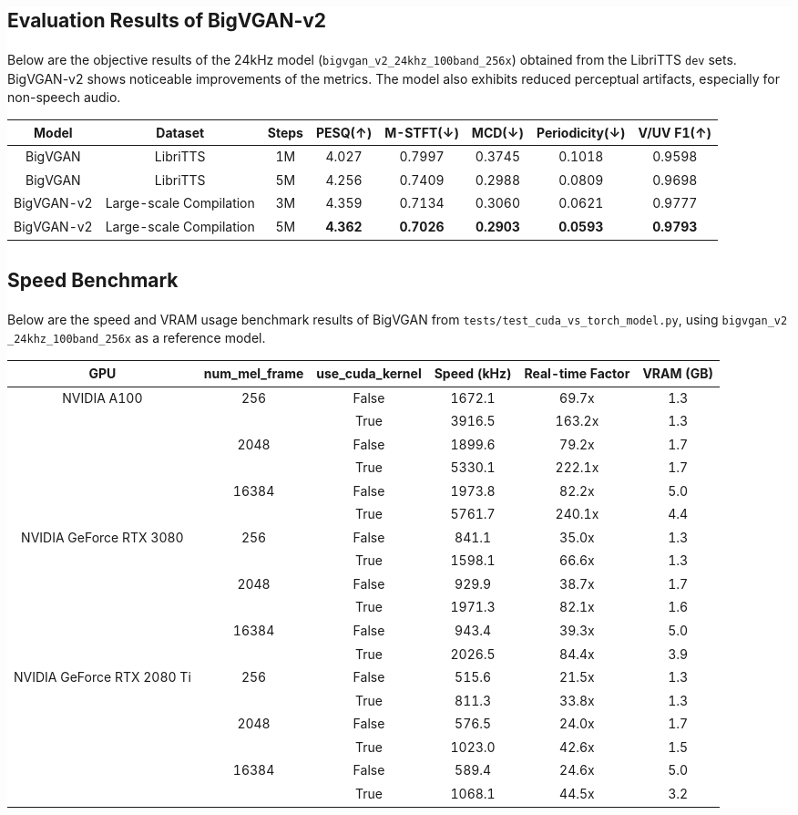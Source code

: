 ## Evaluation Results of BigVGAN-v2

Below are the objective results of the 24kHz model (`bigvgan_v2_24khz_100band_256x`) obtained from the LibriTTS `dev` sets. BigVGAN-v2 shows noticeable improvements of the metrics. The model also exhibits reduced perceptual artifacts, especially for non-speech audio.

| Model      | Dataset                 | Steps | PESQ(↑)   | M-STFT(↓)  | MCD(↓)     | Periodicity(↓) | V/UV F1(↑) |
|:----------:|:-----------------------:|:-----:|:---------:|:----------:|:----------:|:--------------:|:----------:|
| BigVGAN    | LibriTTS                | 1M    | 4.027     | 0.7997     | 0.3745     | 0.1018         | 0.9598     |
| BigVGAN    | LibriTTS                | 5M    | 4.256     | 0.7409     | 0.2988     | 0.0809         | 0.9698     |
| BigVGAN-v2 | Large-scale Compilation | 3M    | 4.359     | 0.7134     | 0.3060     | 0.0621         | 0.9777     |
| BigVGAN-v2 | Large-scale Compilation | 5M    | **4.362** | **0.7026** | **0.2903** | **0.0593**     | **0.9793** |

## Speed Benchmark

Below are the speed and VRAM usage benchmark results of BigVGAN from `tests/test_cuda_vs_torch_model.py`, using `bigvgan_v2_24khz_100band_256x` as a reference model.

| GPU                        | num_mel_frame | use_cuda_kernel | Speed (kHz) | Real-time Factor | VRAM (GB) |
|:--------------------------:|:-------------:|:---------------:|:-----------:|:----------------:|:---------:|
| NVIDIA A100                | 256           | False           | 1672.1      | 69.7x            | 1.3       |
|                            |               | True            | 3916.5      | 163.2x           | 1.3       |
|                            | 2048          | False           | 1899.6      | 79.2x            | 1.7       |
|                            |               | True            | 5330.1      | 222.1x           | 1.7       |
|                            | 16384         | False           | 1973.8      | 82.2x            | 5.0       |
|                            |               | True            | 5761.7      | 240.1x           | 4.4       |
| NVIDIA GeForce RTX 3080    | 256           | False           | 841.1       | 35.0x            | 1.3       |
|                            |               | True            | 1598.1      | 66.6x            | 1.3       |
|                            | 2048          | False           | 929.9       | 38.7x            | 1.7       |
|                            |               | True            | 1971.3      | 82.1x            | 1.6       |
|                            | 16384         | False           | 943.4       | 39.3x            | 5.0       |
|                            |               | True            | 2026.5      | 84.4x            | 3.9       |
| NVIDIA GeForce RTX 2080 Ti | 256           | False           | 515.6       | 21.5x            | 1.3       |
|                            |               | True            | 811.3       | 33.8x            | 1.3       |
|                            | 2048          | False           | 576.5       | 24.0x            | 1.7       |
|                            |               | True            | 1023.0      | 42.6x            | 1.5       |
|                            | 16384         | False           | 589.4       | 24.6x            | 5.0       |
|                            |               | True            | 1068.1      | 44.5x            | 3.2       |
